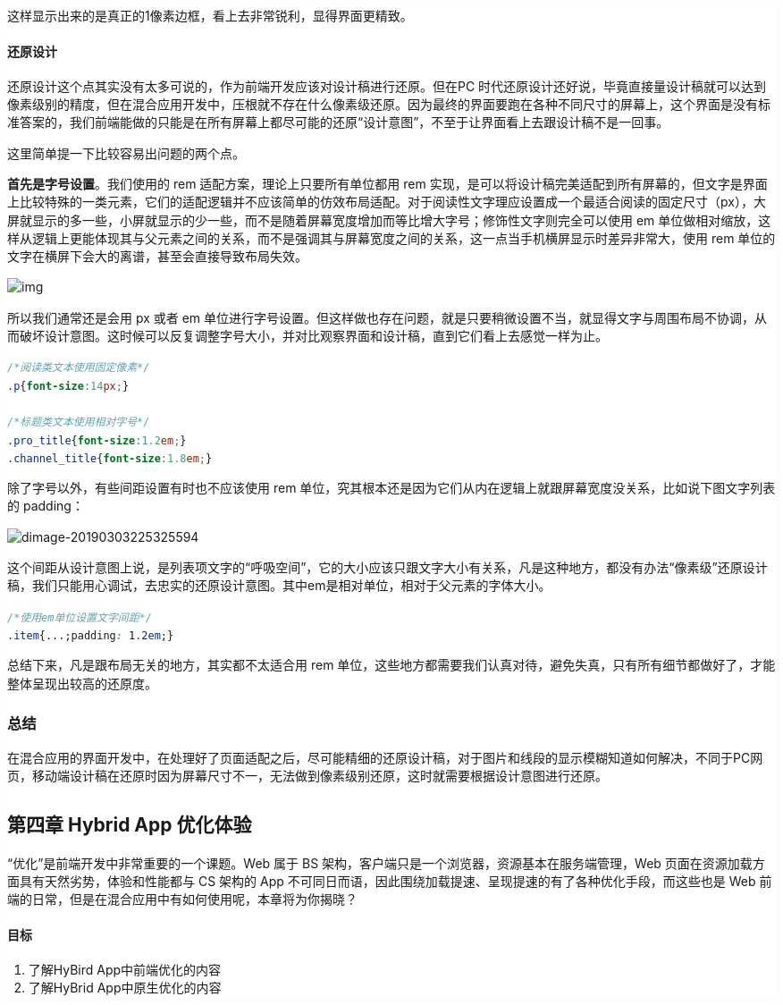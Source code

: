 这样显示出来的是真正的1像素边框，看上去非常锐利，显得界面更精致。

#### 还原设计

还原设计这个点其实没有太多可说的，作为前端开发应该对设计稿进行还原。但在PC 时代还原设计还好说，毕竟直接量设计稿就可以达到像素级别的精度，但在混合应用开发中，压根就不存在什么像素级还原。因为最终的界面要跑在各种不同尺寸的屏幕上，这个界面是没有标准答案的，我们前端能做的只能是在所有屏幕上都尽可能的还原“设计意图”，不至于让界面看上去跟设计稿不是一回事。

这里简单提一下比较容易出问题的两个点。

**首先是字号设置**。我们使用的 rem 适配方案，理论上只要所有单位都用 rem 实现，是可以将设计稿完美适配到所有屏幕的，但文字是界面上比较特殊的一类元素，它们的适配逻辑并不应该简单的仿效布局适配。对于阅读性文字理应设置成一个最适合阅读的固定尺寸（px），大屏就显示的多一些，小屏就显示的少一些，而不是随着屏幕宽度增加而等比增大字号；修饰性文字则完全可以使用 em 单位做相对缩放，这样从逻辑上更能体现其与父元素之间的关系，而不是强调其与屏幕宽度之间的关系，这一点当手机横屏显示时差异非常大，使用 rem 单位的文字在横屏下会大的离谱，甚至会直接导致布局失效。

![img](/app/u=2757543785,3719790636&fm=26&gp=0.jpg)

所以我们通常还是会用 px 或者 em 单位进行字号设置。但这样做也存在问题，就是只要稍微设置不当，就显得文字与周围布局不协调，从而破坏设计意图。这时候可以反复调整字号大小，并对比观察界面和设计稿，直到它们看上去感觉一样为止。

```css
/*阅读类文本使用固定像素*/
.p{font-size:14px;}

/*标题类文本使用相对字号*/
.pro_title{font-size:1.2em;}
.channel_title{font-size:1.8em;}
```

除了字号以外，有些间距设置有时也不应该使用 rem 单位，究其根本还是因为它们从内在逻辑上就跟屏幕宽度没关系，比如说下图文字列表的 padding：

![dimage-20190303225325594](/app/image-20190303225325594.png)

这个间距从设计意图上说，是列表项文字的“呼吸空间”，它的大小应该只跟文字大小有关系，凡是这种地方，都没有办法“像素级”还原设计稿，我们只能用心调试，去忠实的还原设计意图。其中em是相对单位，相对于父元素的字体大小。

```css
/*使用em单位设置文字间距*/
.item{...;padding: 1.2em;}
```

总结下来，凡是跟布局无关的地方，其实都不太适合用 rem 单位，这些地方都需要我们认真对待，避免失真，只有所有细节都做好了，才能整体呈现出较高的还原度。

### 总结

​	在混合应用的界面开发中，在处理好了页面适配之后，尽可能精细的还原设计稿，对于图片和线段的显示模糊知道如何解决，不同于PC网页，移动端设计稿在还原时因为屏幕尺寸不一，无法做到像素级别还原，这时就需要根据设计意图进行还原。


## 第四章 Hybrid App 优化体验



“优化”是前端开发中非常重要的一个课题。Web 属于 BS 架构，客户端只是一个浏览器，资源基本在服务端管理，Web 页面在资源加载方面具有天然劣势，体验和性能都与 CS 架构的 App 不可同日而语，因此围绕加载提速、呈现提速的有了各种优化手段，而这些也是 Web 前端的日常，但是在混合应用中有如何使用呢，本章将为你揭晓？

#### 目标

1. 了解HyBird App中前端优化的内容
2. 了解HyBrid App中原生优化的内容
